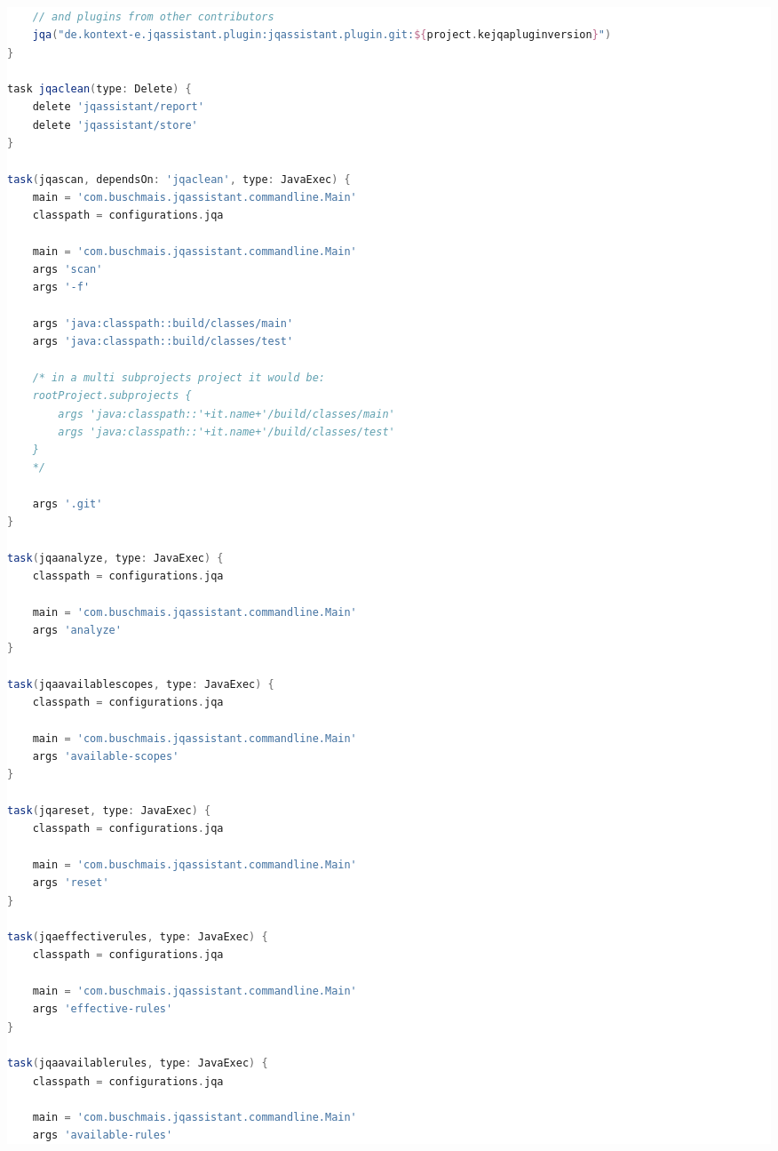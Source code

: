 ```groovy
    // and plugins from other contributors
    jqa("de.kontext-e.jqassistant.plugin:jqassistant.plugin.git:${project.kejqapluginversion}")
}

task jqaclean(type: Delete) {
    delete 'jqassistant/report'
    delete 'jqassistant/store'
}

task(jqascan, dependsOn: 'jqaclean', type: JavaExec) {
    main = 'com.buschmais.jqassistant.commandline.Main'
    classpath = configurations.jqa

    main = 'com.buschmais.jqassistant.commandline.Main'
    args 'scan'
    args '-f'

    args 'java:classpath::build/classes/main'
    args 'java:classpath::build/classes/test'

    /* in a multi subprojects project it would be:
    rootProject.subprojects {
        args 'java:classpath::'+it.name+'/build/classes/main'
        args 'java:classpath::'+it.name+'/build/classes/test'
    }
    */

    args '.git'
}

task(jqaanalyze, type: JavaExec) {
    classpath = configurations.jqa

    main = 'com.buschmais.jqassistant.commandline.Main'
    args 'analyze'
}

task(jqaavailablescopes, type: JavaExec) {
    classpath = configurations.jqa

    main = 'com.buschmais.jqassistant.commandline.Main'
    args 'available-scopes'
}

task(jqareset, type: JavaExec) {
    classpath = configurations.jqa

    main = 'com.buschmais.jqassistant.commandline.Main'
    args 'reset'
}

task(jqaeffectiverules, type: JavaExec) {
    classpath = configurations.jqa

    main = 'com.buschmais.jqassistant.commandline.Main'
    args 'effective-rules'
}

task(jqaavailablerules, type: JavaExec) {
    classpath = configurations.jqa

    main = 'com.buschmais.jqassistant.commandline.Main'
    args 'available-rules'
```